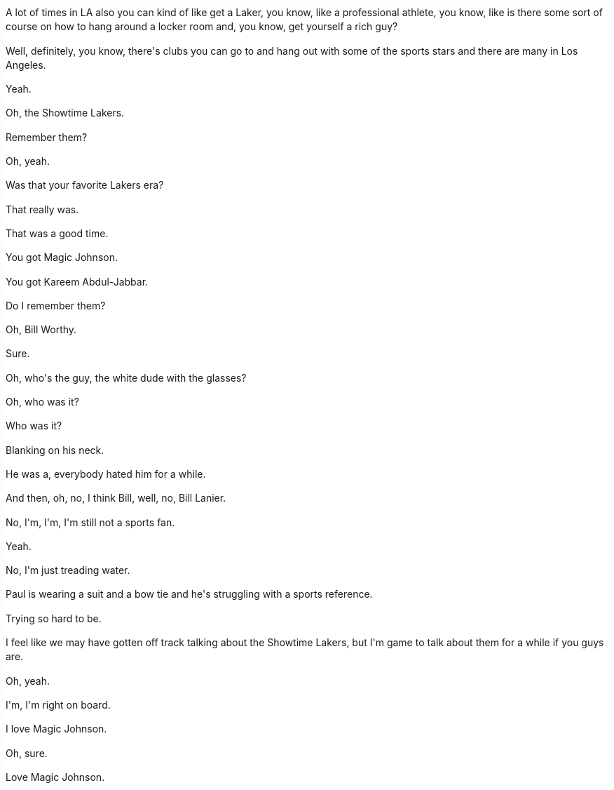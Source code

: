 A lot of times in LA also you can kind of like get a Laker, you know, like a professional athlete, you know, like is there some sort of course on how to hang around a locker room and, you know, get yourself a rich guy?

Well, definitely, you know, there's clubs you can go to and hang out with some of the sports stars and there are many in Los Angeles.

Yeah.

Oh, the Showtime Lakers.

Remember them?

Oh, yeah.

Was that your favorite Lakers era?

That really was.

That was a good time.

You got Magic Johnson.

You got Kareem Abdul-Jabbar.

Do I remember them?

Oh, Bill Worthy.

Sure.

Oh, who's the guy, the white dude with the glasses?

Oh, who was it?

Who was it?

Blanking on his neck.

He was a, everybody hated him for a while.

And then, oh, no, I think Bill, well, no, Bill Lanier.

No, I'm, I'm, I'm still not a sports fan.

Yeah.

No, I'm just treading water.

Paul is wearing a suit and a bow tie and he's struggling with a sports reference.

Trying so hard to be.

I feel like we may have gotten off track talking about the Showtime Lakers, but I'm game to talk about them for a while if you guys are.

Oh, yeah.

I'm, I'm right on board.

I love Magic Johnson.

Oh, sure.

Love Magic Johnson.
